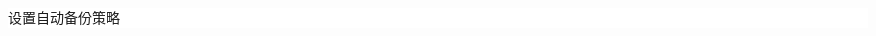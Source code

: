 <tr id="rds_07_0004_zh-cn_topic_0192953666_row178531347145510"><td class="cellrowborder" valign="top" width="28.48%" headers="mcps1.2.4.1.1 "><p id="rds_07_0004_zh-cn_topic_0192953666_p16853547155516"><a name="rds_07_0004_zh-cn_topic_0192953666_p16853547155516"></a><a name="rds_07_0004_zh-cn_topic_0192953666_p16853547155516"></a>设置自动备份策略</p>
</td>
